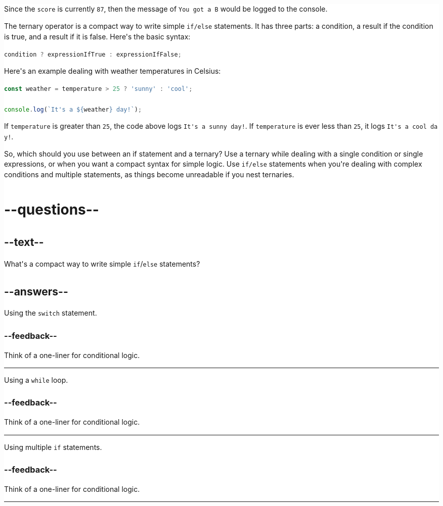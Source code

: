Since the `score` is currently `87`, then the message of `You got a B` would be logged to the console.

The ternary operator is a compact way to write simple `if/else` statements. It has three parts: a condition, a result if the condition is true, and a result if it is false. Here's the basic syntax:

```js
condition ? expressionIfTrue : expressionIfFalse;
```

Here's an example dealing with weather temperatures in Celsius:

```js
const weather = temperature > 25 ? 'sunny' : 'cool';

console.log(`It's a ${weather} day!`);
```

If `temperature` is greater than `25`, the code above logs `It's a sunny day!`. If `temperature` is ever less than `25`, it logs `It's a cool day!`.

So, which should you use between an if statement and a ternary? Use a ternary while dealing with a single condition or single expressions, or when you want a compact syntax for simple logic. Use `if/else` statements when you're dealing with complex conditions and multiple statements, as things become unreadable if you nest ternaries. 

# --questions--

## --text--

What's a compact way to write simple `if`/`else` statements?

## --answers--

Using the `switch` statement.

### --feedback--

Think of a one-liner for conditional logic.

---

Using a `while` loop.

### --feedback--

Think of a one-liner for conditional logic.

---

Using multiple `if` statements.

### --feedback--

Think of a one-liner for conditional logic.

---